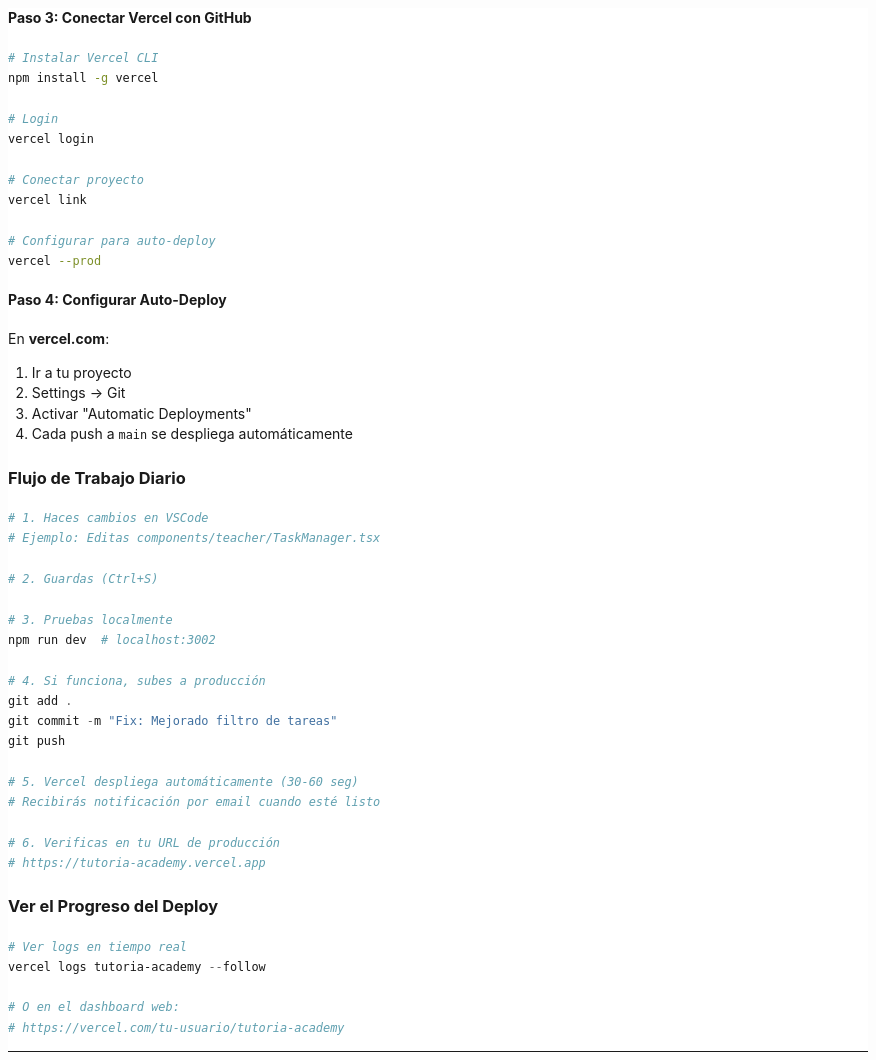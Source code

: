 #### Paso 3: Conectar Vercel con GitHub

```bash
# Instalar Vercel CLI
npm install -g vercel

# Login
vercel login

# Conectar proyecto
vercel link

# Configurar para auto-deploy
vercel --prod
```

#### Paso 4: Configurar Auto-Deploy

En **vercel.com**:
1. Ir a tu proyecto
2. Settings → Git
3. Activar "Automatic Deployments"
4. Cada push a `main` se despliega automáticamente

### Flujo de Trabajo Diario

```powershell
# 1. Haces cambios en VSCode
# Ejemplo: Editas components/teacher/TaskManager.tsx

# 2. Guardas (Ctrl+S)

# 3. Pruebas localmente
npm run dev  # localhost:3002

# 4. Si funciona, subes a producción
git add .
git commit -m "Fix: Mejorado filtro de tareas"
git push

# 5. Vercel despliega automáticamente (30-60 seg)
# Recibirás notificación por email cuando esté listo

# 6. Verificas en tu URL de producción
# https://tutoria-academy.vercel.app
```

### Ver el Progreso del Deploy

```powershell
# Ver logs en tiempo real
vercel logs tutoria-academy --follow

# O en el dashboard web:
# https://vercel.com/tu-usuario/tutoria-academy
```

---
